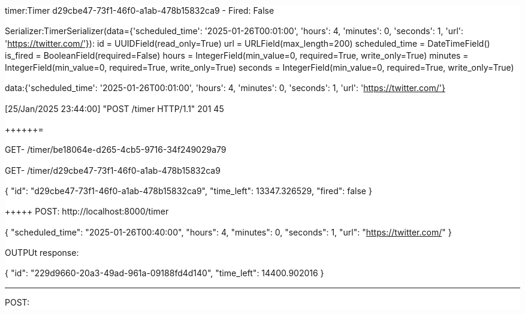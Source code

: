 

timer:Timer d29cbe47-73f1-46f0-a1ab-478b15832ca9 - Fired: False

Serializer:TimerSerializer(data={'scheduled_time': '2025-01-26T00:01:00', 'hours': 4, 'minutes': 0, 'seconds': 1, 'url': 'https://twitter.com/'}):
    id = UUIDField(read_only=True)
    url = URLField(max_length=200)
    scheduled_time = DateTimeField()
    is_fired = BooleanField(required=False)
    hours = IntegerField(min_value=0, required=True, write_only=True)
    minutes = IntegerField(min_value=0, required=True, write_only=True)
    seconds = IntegerField(min_value=0, required=True, write_only=True)


 data:{'scheduled_time': '2025-01-26T00:01:00', 'hours': 4, 'minutes': 0, 'seconds': 1, 'url': 'https://twitter.com/'}


[25/Jan/2025 23:44:00] "POST /timer HTTP/1.1" 201 45




++++++=

GET- /timer/be18064e-d265-4cb5-9716-34f249029a79

GET- /timer/d29cbe47-73f1-46f0-a1ab-478b15832ca9

{
    "id": "d29cbe47-73f1-46f0-a1ab-478b15832ca9",
    "time_left": 13347.326529,
    "fired": false
}



+++++
POST: 
http://localhost:8000/timer

{
"scheduled_time": "2025-01-26T00:40:00",
"hours": 4,
"minutes": 0,
"seconds": 1,
"url": "https://twitter.com/"
}

OUTPUt response:

{
    "id": "229d9660-20a3-49ad-961a-09188fd4d140",
    "time_left": 14400.902016
}

-----------
POST:

